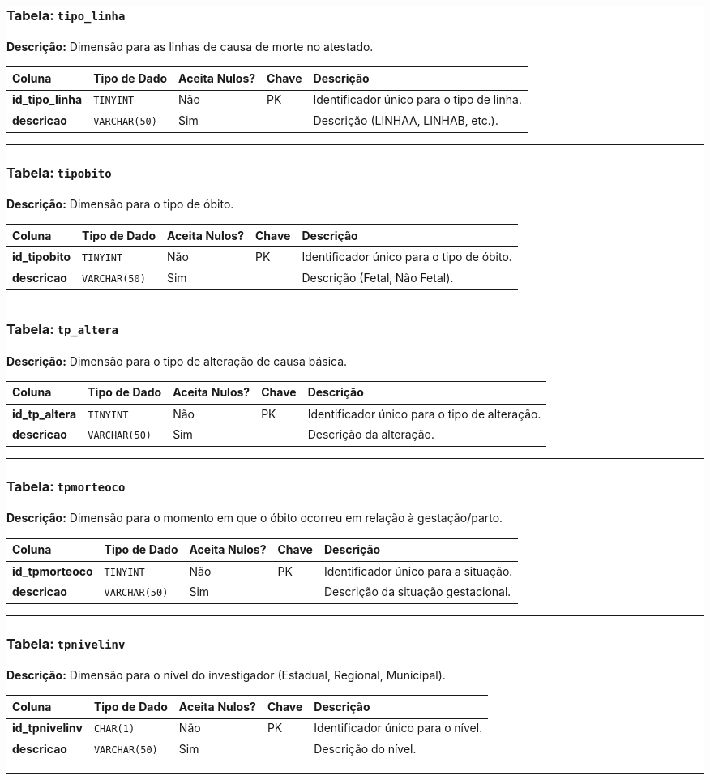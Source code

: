 ### Tabela: `tipo_linha`
**Descrição:** Dimensão para as linhas de causa de morte no atestado.

| Coluna | Tipo de Dado | Aceita Nulos? | Chave | Descrição |
| :--- | :--- | :--- | :--- | :--- |
| **id_tipo_linha** | `TINYINT` | Não | PK | Identificador único para o tipo de linha. |
| **descricao** | `VARCHAR(50)` | Sim | | Descrição (LINHAA, LINHAB, etc.). |

---

### Tabela: `tipobito`
**Descrição:** Dimensão para o tipo de óbito.

| Coluna | Tipo de Dado | Aceita Nulos? | Chave | Descrição |
| :--- | :--- | :--- | :--- | :--- |
| **id_tipobito** | `TINYINT` | Não | PK | Identificador único para o tipo de óbito. |
| **descricao** | `VARCHAR(50)` | Sim | | Descrição (Fetal, Não Fetal). |

---

### Tabela: `tp_altera`
**Descrição:** Dimensão para o tipo de alteração de causa básica.

| Coluna | Tipo de Dado | Aceita Nulos? | Chave | Descrição |
| :--- | :--- | :--- | :--- | :--- |
| **id_tp_altera** | `TINYINT` | Não | PK | Identificador único para o tipo de alteração. |
| **descricao** | `VARCHAR(50)` | Sim | | Descrição da alteração. |

---

### Tabela: `tpmorteoco`
**Descrição:** Dimensão para o momento em que o óbito ocorreu em relação à gestação/parto.

| Coluna | Tipo de Dado | Aceita Nulos? | Chave | Descrição |
| :--- | :--- | :--- | :--- | :--- |
| **id_tpmorteoco** | `TINYINT` | Não | PK | Identificador único para a situação. |
| **descricao** | `VARCHAR(50)` | Sim | | Descrição da situação gestacional. |

---

### Tabela: `tpnivelinv`
**Descrição:** Dimensão para o nível do investigador (Estadual, Regional, Municipal).

| Coluna | Tipo de Dado | Aceita Nulos? | Chave | Descrição |
| :--- | :--- | :--- | :--- | :--- |
| **id_tpnivelinv** | `CHAR(1)` | Não | PK | Identificador único para o nível. |
| **descricao** | `VARCHAR(50)` | Sim | | Descrição do nível. |

---
